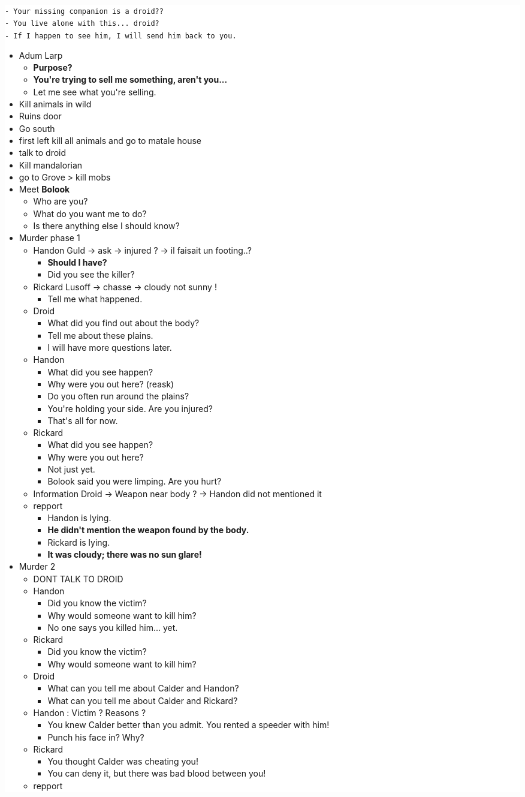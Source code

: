 	- Your missing companion is a droid??
	- You live alone with this... droid?
	- If I happen to see him, I will send him back to you.
- Adum Larp
	- **Purpose?**
	- **You're trying to sell me something, aren't you...**
	- Let me see what you're selling.
- Kill animals in wild
- Ruins door
- Go south
- first left kill all animals and go to matale house
- talk to droid
- Kill mandalorian
- go to Grove > kill mobs
- Meet **Bolook**
	- Who are you?
	- What do you want me to do?
	- Is there anything else I should know?
- Murder phase 1
	- Handon Guld -> ask -> injured ? -> il faisait un footing..? 
		- **Should I have?**
		- Did you see the killer?
	- Rickard Lusoff -> chasse -> cloudy not sunny !
		- Tell me what happened.
	- Droid
		- What did you find out about the body?
		- Tell me about these plains.
		- I will have more questions later.
	- Handon
		- What did you see happen?
		- Why were you out here? (reask)
		- Do you often run around the plains?
		- You're holding your side. Are you injured?
		- That's all for now.
	- Rickard
		- What did you see happen?
		- Why were you out here?
		- Not just yet.
		- Bolook said you were limping. Are you hurt?
	- Information Droid -> Weapon near body ? -> Handon did not mentioned it
	- repport
		- Handon is lying.
		- **He didn't mention the weapon found by the body.**
		- Rickard is lying.
		- **It was cloudy; there was no sun glare!**
- Murder 2
	- DONT TALK TO DROID
	- Handon
		- Did you know the victim?
		- Why would someone want to kill him?
		- No one says you killed him... yet.
	- Rickard
		- Did you know the victim?
		- Why would someone want to kill him?
	- Droid
		- What can you tell me about Calder and Handon?
		- What can you tell me about Calder and Rickard?
	- Handon : Victim ? Reasons ? 
		- You knew Calder better than you admit. You rented a speeder with him!
		- Punch his face in? Why?
	- Rickard
		- You thought Calder was cheating you!
		- You can deny it, but there was bad blood between you!
	- repport 
